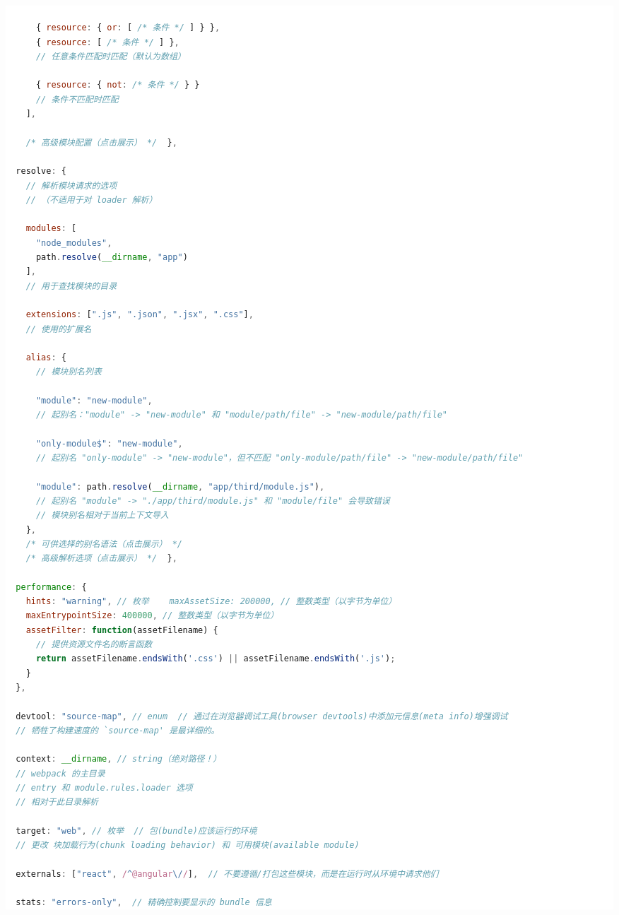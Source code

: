 ```js

      { resource: { or: [ /* 条件 */ ] } },
      { resource: [ /* 条件 */ ] },
      // 任意条件匹配时匹配（默认为数组）

      { resource: { not: /* 条件 */ } }
      // 条件不匹配时匹配
    ],

    /* 高级模块配置（点击展示） */  },

  resolve: {
    // 解析模块请求的选项
    // （不适用于对 loader 解析）

    modules: [
      "node_modules",
      path.resolve(__dirname, "app")
    ],
    // 用于查找模块的目录

    extensions: [".js", ".json", ".jsx", ".css"],
    // 使用的扩展名

    alias: {
      // 模块别名列表

      "module": "new-module",
      // 起别名："module" -> "new-module" 和 "module/path/file" -> "new-module/path/file"

      "only-module$": "new-module",
      // 起别名 "only-module" -> "new-module"，但不匹配 "only-module/path/file" -> "new-module/path/file"

      "module": path.resolve(__dirname, "app/third/module.js"),
      // 起别名 "module" -> "./app/third/module.js" 和 "module/file" 会导致错误
      // 模块别名相对于当前上下文导入
    },
    /* 可供选择的别名语法（点击展示） */
    /* 高级解析选项（点击展示） */  },

  performance: {
    hints: "warning", // 枚举    maxAssetSize: 200000, // 整数类型（以字节为单位）
    maxEntrypointSize: 400000, // 整数类型（以字节为单位）
    assetFilter: function(assetFilename) {
      // 提供资源文件名的断言函数
      return assetFilename.endsWith('.css') || assetFilename.endsWith('.js');
    }
  },

  devtool: "source-map", // enum  // 通过在浏览器调试工具(browser devtools)中添加元信息(meta info)增强调试
  // 牺牲了构建速度的 `source-map' 是最详细的。

  context: __dirname, // string（绝对路径！）
  // webpack 的主目录
  // entry 和 module.rules.loader 选项
  // 相对于此目录解析

  target: "web", // 枚举  // 包(bundle)应该运行的环境
  // 更改 块加载行为(chunk loading behavior) 和 可用模块(available module)

  externals: ["react", /^@angular\//],  // 不要遵循/打包这些模块，而是在运行时从环境中请求他们

  stats: "errors-only",  // 精确控制要显示的 bundle 信息
```